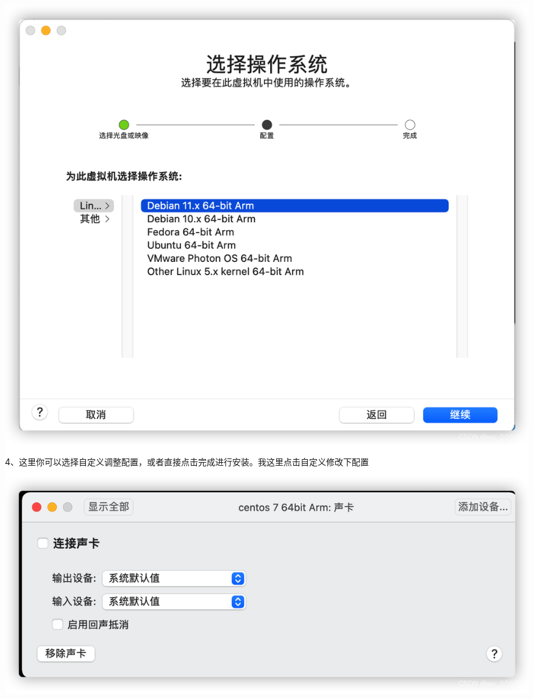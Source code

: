 ![](./assets/watermark,type_d3F5LXplbmhlaQ,shadow_50,text_Q1NETiBAd3VfNTU1NTU=,size_20,color_FFFFFF,t_70,g_se,x_16.png)

4、这里你可以选择自定义调整配置，或者直接点击完成进行安装。我这里点击自定义修改下配置

![](./assets/watermark,type_d3F5LXplbmhlaQ,shadow_50,text_Q1NETiBAd3VfNTU1NTU=,size_20,color_FFFFFF,t_70,g_se,x_16-20240321172254577.png)
